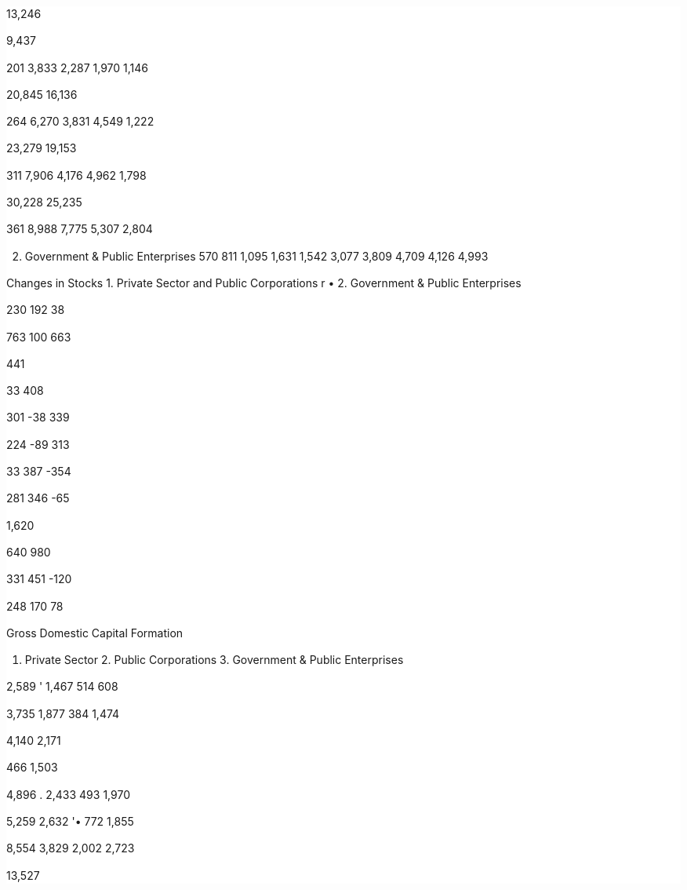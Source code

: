 13,246

9,437

201 3,833 2,287 1,970 1,146

20,845 16,136

264 6,270 3,831 4,549 1,222

23,279 19,153

311 7,906 4,176 4,962 1,798

30,228 25,235

361 8,988 7,775 5,307 2,804

2. Government & Public Enterprises 570 811 1,095 1,631 1,542 3,077 3,809 4,709 4,126 4,993

Changes in Stocks 1. Private Sector and Public Corporations r • 2. Government & Public Enterprises

230 192 38

763 100 663

441

33 408

301 -38 339

224 -89 313

33 387 -354

281 346 -65

1,620

640 980

331 451 -120

248 170 78

Gross Domestic Capital Formation

1. Private Sector 2. Public Corporations 3. Government & Public Enterprises

2,589 ' 1,467 514 608

3,735 1,877 384 1,474

4,140 2,171

466 1,503

4,896 . 2,433 493 1,970

5,259 2,632 '• 772 1,855

8,554 3,829 2,002 2,723

13,527
